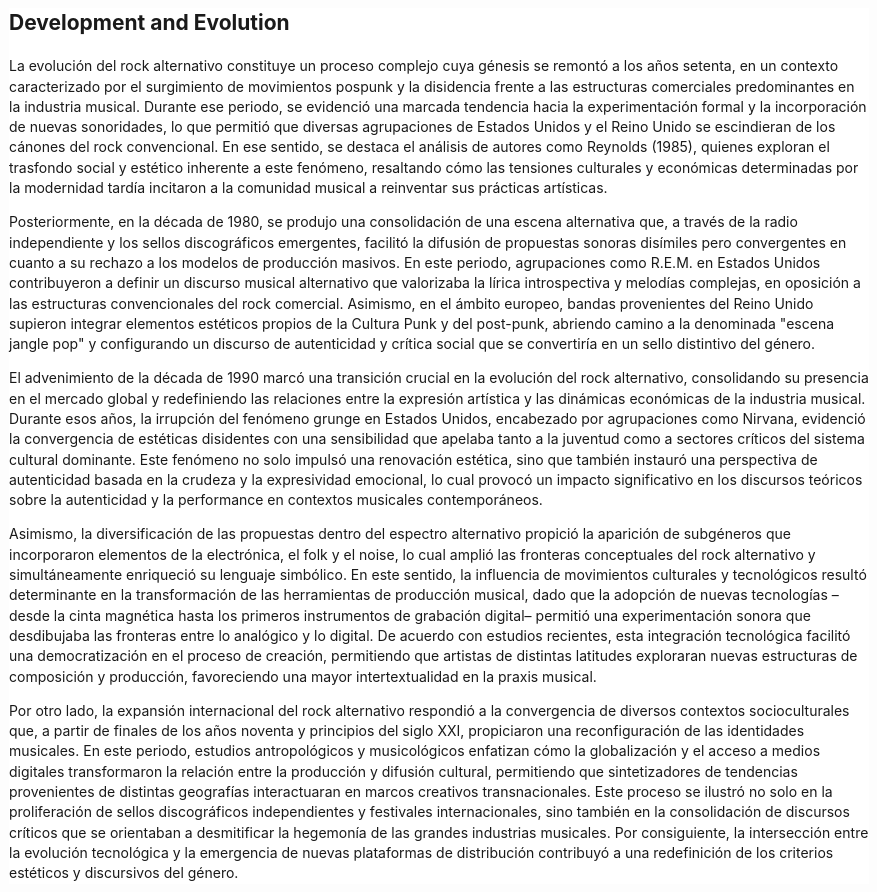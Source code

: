 ## Development and Evolution

La evolución del rock alternativo constituye un proceso complejo cuya génesis se remontó a los años
setenta, en un contexto caracterizado por el surgimiento de movimientos pospunk y la disidencia
frente a las estructuras comerciales predominantes en la industria musical. Durante ese periodo, se
evidenció una marcada tendencia hacia la experimentación formal y la incorporación de nuevas
sonoridades, lo que permitió que diversas agrupaciones de Estados Unidos y el Reino Unido se
escindieran de los cánones del rock convencional. En ese sentido, se destaca el análisis de autores
como Reynolds (1985), quienes exploran el trasfondo social y estético inherente a este fenómeno,
resaltando cómo las tensiones culturales y económicas determinadas por la modernidad tardía
incitaron a la comunidad musical a reinventar sus prácticas artísticas.

Posteriormente, en la década de 1980, se produjo una consolidación de una escena alternativa que, a
través de la radio independiente y los sellos discográficos emergentes, facilitó la difusión de
propuestas sonoras disímiles pero convergentes en cuanto a su rechazo a los modelos de producción
masivos. En este periodo, agrupaciones como R.E.M. en Estados Unidos contribuyeron a definir un
discurso musical alternativo que valorizaba la lírica introspectiva y melodías complejas, en
oposición a las estructuras convencionales del rock comercial. Asimismo, en el ámbito europeo,
bandas provenientes del Reino Unido supieron integrar elementos estéticos propios de la Cultura Punk
y del post-punk, abriendo camino a la denominada "escena jangle pop" y configurando un discurso de
autenticidad y crítica social que se convertiría en un sello distintivo del género.

El advenimiento de la década de 1990 marcó una transición crucial en la evolución del rock
alternativo, consolidando su presencia en el mercado global y redefiniendo las relaciones entre la
expresión artística y las dinámicas económicas de la industria musical. Durante esos años, la
irrupción del fenómeno grunge en Estados Unidos, encabezado por agrupaciones como Nirvana, evidenció
la convergencia de estéticas disidentes con una sensibilidad que apelaba tanto a la juventud como a
sectores críticos del sistema cultural dominante. Este fenómeno no solo impulsó una renovación
estética, sino que también instauró una perspectiva de autenticidad basada en la crudeza y la
expresividad emocional, lo cual provocó un impacto significativo en los discursos teóricos sobre la
autenticidad y la performance en contextos musicales contemporáneos.

Asimismo, la diversificación de las propuestas dentro del espectro alternativo propició la aparición
de subgéneros que incorporaron elementos de la electrónica, el folk y el noise, lo cual amplió las
fronteras conceptuales del rock alternativo y simultáneamente enriqueció su lenguaje simbólico. En
este sentido, la influencia de movimientos culturales y tecnológicos resultó determinante en la
transformación de las herramientas de producción musical, dado que la adopción de nuevas tecnologías
–desde la cinta magnética hasta los primeros instrumentos de grabación digital– permitió una
experimentación sonora que desdibujaba las fronteras entre lo analógico y lo digital. De acuerdo con
estudios recientes, esta integración tecnológica facilitó una democratización en el proceso de
creación, permitiendo que artistas de distintas latitudes exploraran nuevas estructuras de
composición y producción, favoreciendo una mayor intertextualidad en la praxis musical.

Por otro lado, la expansión internacional del rock alternativo respondió a la convergencia de
diversos contextos socioculturales que, a partir de finales de los años noventa y principios del
siglo XXI, propiciaron una reconfiguración de las identidades musicales. En este periodo, estudios
antropológicos y musicológicos enfatizan cómo la globalización y el acceso a medios digitales
transformaron la relación entre la producción y difusión cultural, permitiendo que sintetizadores de
tendencias provenientes de distintas geografías interactuaran en marcos creativos transnacionales.
Este proceso se ilustró no solo en la proliferación de sellos discográficos independientes y
festivales internacionales, sino también en la consolidación de discursos críticos que se orientaban
a desmitificar la hegemonía de las grandes industrias musicales. Por consiguiente, la intersección
entre la evolución tecnológica y la emergencia de nuevas plataformas de distribución contribuyó a
una redefinición de los criterios estéticos y discursivos del género.
